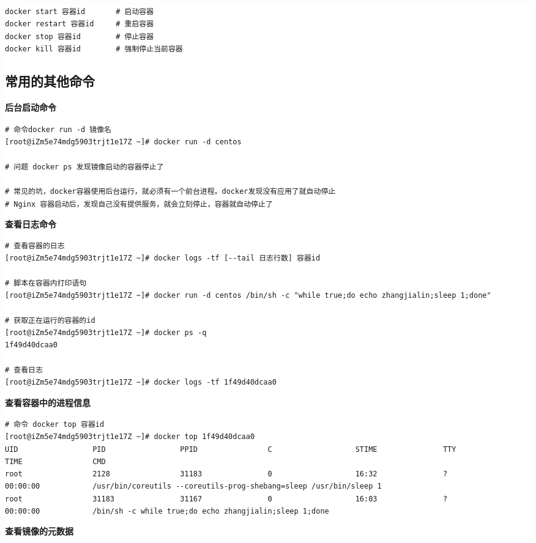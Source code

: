 ```shell
docker start 容器id		# 启动容器
docker restart 容器id		# 重启容器
docker stop 容器id		# 停止容器
docker kill 容器id		# 强制停止当前容器
```

## 常用的其他命令

**后台启动命令**

```shell
# 命令docker run -d 镜像名
[root@iZm5e74mdg5903trjt1e17Z ~]# docker run -d centos

# 问题 docker ps 发现镜像启动的容器停止了

# 常见的坑，docker容器使用后台运行，就必须有一个前台进程。docker发现没有应用了就自动停止
# Nginx 容器启动后，发现自己没有提供服务，就会立刻停止，容器就自动停止了
```

**查看日志命令**

```shell
# 查看容器的日志
[root@iZm5e74mdg5903trjt1e17Z ~]# docker logs -tf [--tail 日志行数] 容器id

# 脚本在容器内打印语句
[root@iZm5e74mdg5903trjt1e17Z ~]# docker run -d centos /bin/sh -c "while true;do echo zhangjialin;sleep 1;done"

# 获取正在运行的容器的id
[root@iZm5e74mdg5903trjt1e17Z ~]# docker ps -q
1f49d40dcaa0

# 查看日志
[root@iZm5e74mdg5903trjt1e17Z ~]# docker logs -tf 1f49d40dcaa0
```

**查看容器中的进程信息**

```shell
# 命令 docker top 容器id
[root@iZm5e74mdg5903trjt1e17Z ~]# docker top 1f49d40dcaa0
UID                 PID                 PPID                C                   STIME               TTY                 TIME                CMD
root                2128                31183               0                   16:32               ?                   00:00:00            /usr/bin/coreutils --coreutils-prog-shebang=sleep /usr/bin/sleep 1
root                31183               31167               0                   16:03               ?                   00:00:00            /bin/sh -c while true;do echo zhangjialin;sleep 1;done

```

**查看镜像的元数据**

